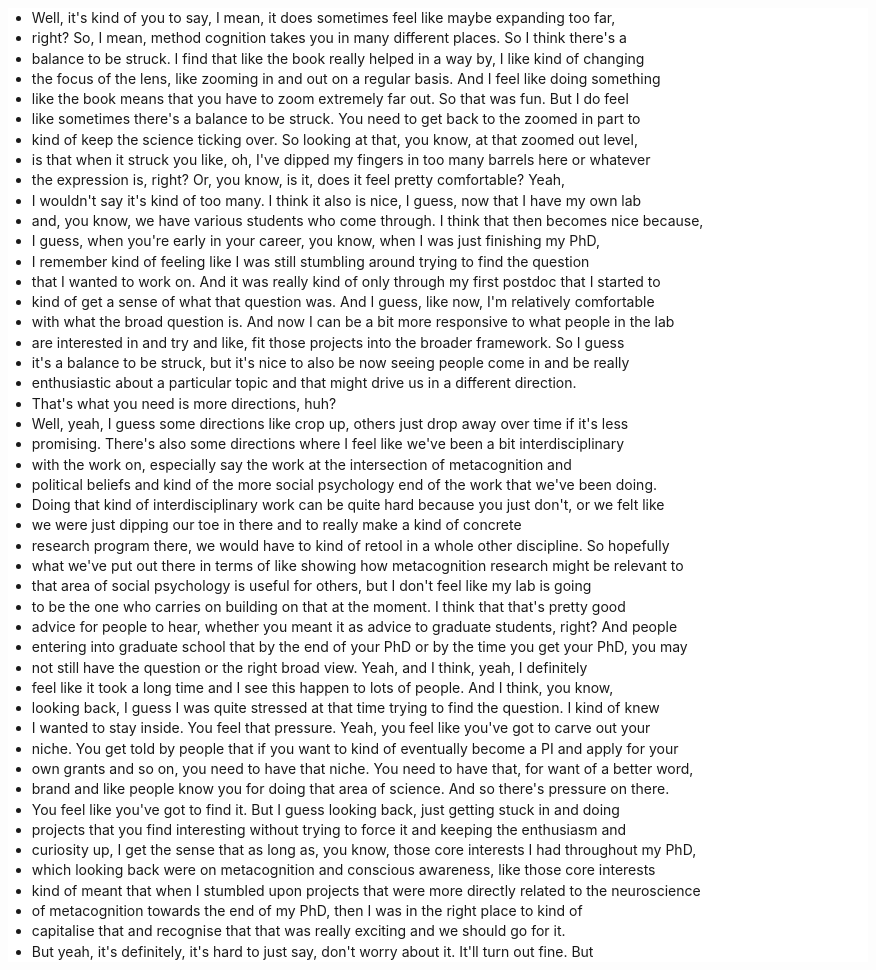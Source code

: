 *  Well, it's kind of you to say, I mean, it does sometimes feel like maybe expanding too far,
*  right? So, I mean, method cognition takes you in many different places. So I think there's a
*  balance to be struck. I find that like the book really helped in a way by, I like kind of changing
*  the focus of the lens, like zooming in and out on a regular basis. And I feel like doing something
*  like the book means that you have to zoom extremely far out. So that was fun. But I do feel
*  like sometimes there's a balance to be struck. You need to get back to the zoomed in part to
*  kind of keep the science ticking over. So looking at that, you know, at that zoomed out level,
*  is that when it struck you like, oh, I've dipped my fingers in too many barrels here or whatever
*  the expression is, right? Or, you know, is it, does it feel pretty comfortable? Yeah,
*  I wouldn't say it's kind of too many. I think it also is nice, I guess, now that I have my own lab
*  and, you know, we have various students who come through. I think that then becomes nice because,
*  I guess, when you're early in your career, you know, when I was just finishing my PhD,
*  I remember kind of feeling like I was still stumbling around trying to find the question
*  that I wanted to work on. And it was really kind of only through my first postdoc that I started to
*  kind of get a sense of what that question was. And I guess, like now, I'm relatively comfortable
*  with what the broad question is. And now I can be a bit more responsive to what people in the lab
*  are interested in and try and like, fit those projects into the broader framework. So I guess
*  it's a balance to be struck, but it's nice to also be now seeing people come in and be really
*  enthusiastic about a particular topic and that might drive us in a different direction.
*  That's what you need is more directions, huh?
*  Well, yeah, I guess some directions like crop up, others just drop away over time if it's less
*  promising. There's also some directions where I feel like we've been a bit interdisciplinary
*  with the work on, especially say the work at the intersection of metacognition and
*  political beliefs and kind of the more social psychology end of the work that we've been doing.
*  Doing that kind of interdisciplinary work can be quite hard because you just don't, or we felt like
*  we were just dipping our toe in there and to really make a kind of concrete
*  research program there, we would have to kind of retool in a whole other discipline. So hopefully
*  what we've put out there in terms of like showing how metacognition research might be relevant to
*  that area of social psychology is useful for others, but I don't feel like my lab is going
*  to be the one who carries on building on that at the moment. I think that that's pretty good
*  advice for people to hear, whether you meant it as advice to graduate students, right? And people
*  entering into graduate school that by the end of your PhD or by the time you get your PhD, you may
*  not still have the question or the right broad view. Yeah, and I think, yeah, I definitely
*  feel like it took a long time and I see this happen to lots of people. And I think, you know,
*  looking back, I guess I was quite stressed at that time trying to find the question. I kind of knew
*  I wanted to stay inside. You feel that pressure. Yeah, you feel like you've got to carve out your
*  niche. You get told by people that if you want to kind of eventually become a PI and apply for your
*  own grants and so on, you need to have that niche. You need to have that, for want of a better word,
*  brand and like people know you for doing that area of science. And so there's pressure on there.
*  You feel like you've got to find it. But I guess looking back, just getting stuck in and doing
*  projects that you find interesting without trying to force it and keeping the enthusiasm and
*  curiosity up, I get the sense that as long as, you know, those core interests I had throughout my PhD,
*  which looking back were on metacognition and conscious awareness, like those core interests
*  kind of meant that when I stumbled upon projects that were more directly related to the neuroscience
*  of metacognition towards the end of my PhD, then I was in the right place to kind of
*  capitalise that and recognise that that was really exciting and we should go for it.
*  But yeah, it's definitely, it's hard to just say, don't worry about it. It'll turn out fine. But